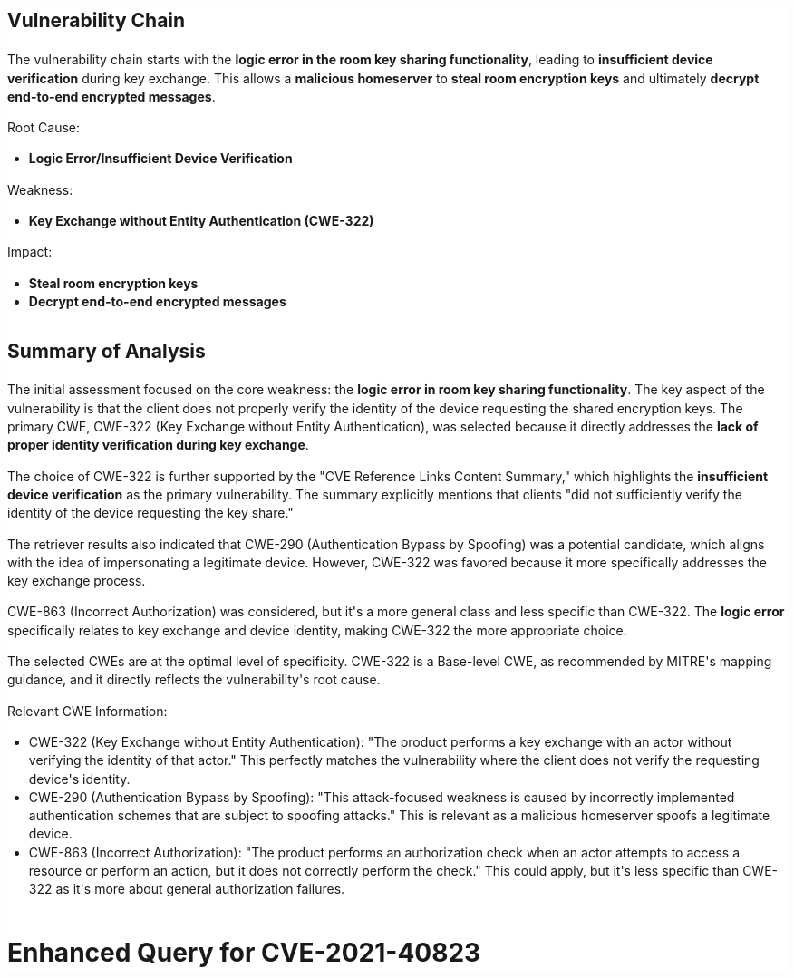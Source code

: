 ## Vulnerability Chain

The vulnerability chain starts with the **logic error in the room key sharing functionality**, leading to **insufficient device verification** during key exchange. This allows a **malicious homeserver** to **steal room encryption keys** and ultimately **decrypt end-to-end encrypted messages**.

Root Cause:
*   **Logic Error/Insufficient Device Verification**

Weakness:
*   **Key Exchange without Entity Authentication (CWE-322)**

Impact:
*   **Steal room encryption keys**
*   **Decrypt end-to-end encrypted messages**

## Summary of Analysis

The initial assessment focused on the core weakness: the **logic error in room key sharing functionality**. The key aspect of the vulnerability is that the client does not properly verify the identity of the device requesting the shared encryption keys. The primary CWE, CWE-322 (Key Exchange without Entity Authentication), was selected because it directly addresses the **lack of proper identity verification during key exchange**.

The choice of CWE-322 is further supported by the "CVE Reference Links Content Summary," which highlights the **insufficient device verification** as the primary vulnerability. The summary explicitly mentions that clients "did not sufficiently verify the identity of the device requesting the key share."

The retriever results also indicated that CWE-290 (Authentication Bypass by Spoofing) was a potential candidate, which aligns with the idea of impersonating a legitimate device. However, CWE-322 was favored because it more specifically addresses the key exchange process.

CWE-863 (Incorrect Authorization) was considered, but it's a more general class and less specific than CWE-322. The **logic error** specifically relates to key exchange and device identity, making CWE-322 the more appropriate choice.

The selected CWEs are at the optimal level of specificity. CWE-322 is a Base-level CWE, as recommended by MITRE's mapping guidance, and it directly reflects the vulnerability's root cause.

Relevant CWE Information:
*   CWE-322 (Key Exchange without Entity Authentication): "The product performs a key exchange with an actor without verifying the identity of that actor." This perfectly matches the vulnerability where the client does not verify the requesting device's identity.
*   CWE-290 (Authentication Bypass by Spoofing): "This attack-focused weakness is caused by incorrectly implemented authentication schemes that are subject to spoofing attacks." This is relevant as a malicious homeserver spoofs a legitimate device.
*   CWE-863 (Incorrect Authorization): "The product performs an authorization check when an actor attempts to access a resource or perform an action, but it does not correctly perform the check." This could apply, but it's less specific than CWE-322 as it's more about general authorization failures.

# Enhanced Query for CVE-2021-40823
